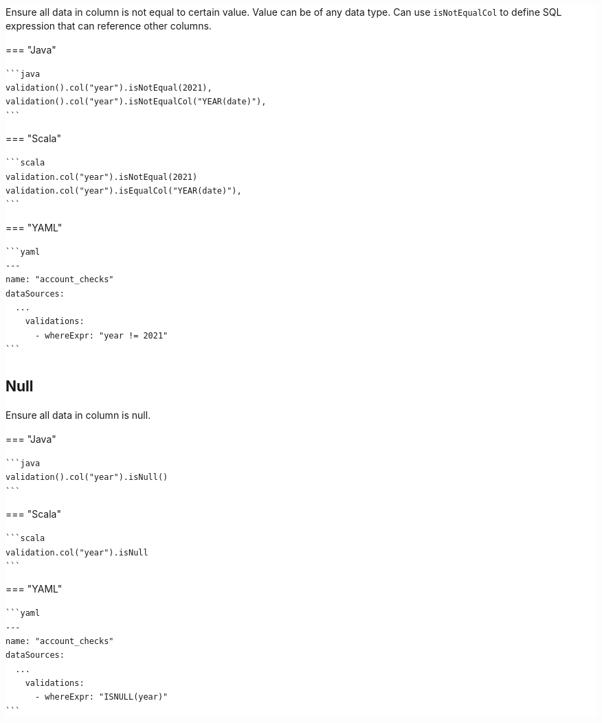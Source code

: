 Ensure all data in column is not equal to certain value. Value can be of any data type. Can use `isNotEqualCol` to 
define SQL expression that can reference other columns.

=== "Java"

    ```java
    validation().col("year").isNotEqual(2021),
    validation().col("year").isNotEqualCol("YEAR(date)"),
    ```

=== "Scala"

    ```scala
    validation.col("year").isNotEqual(2021)
    validation.col("year").isEqualCol("YEAR(date)"),
    ```

=== "YAML"

    ```yaml
    ---
    name: "account_checks"
    dataSources:
      ...
        validations:
          - whereExpr: "year != 2021"
    ```

## Null

Ensure all data in column is null.

=== "Java"

    ```java
    validation().col("year").isNull()
    ```

=== "Scala"

    ```scala
    validation.col("year").isNull
    ```

=== "YAML"

    ```yaml
    ---
    name: "account_checks"
    dataSources:
      ...
        validations:
          - whereExpr: "ISNULL(year)"
    ```
